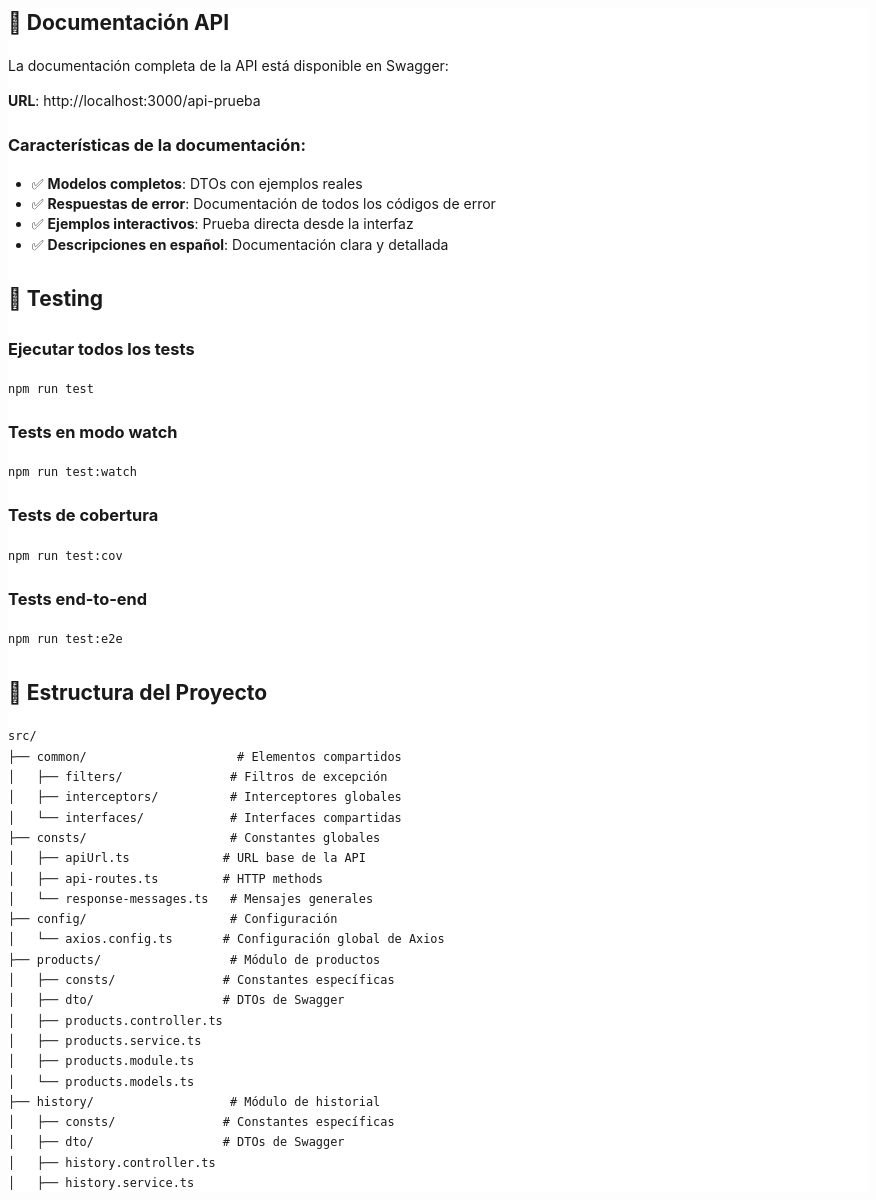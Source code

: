 ## 📖 Documentación API

La documentación completa de la API está disponible en Swagger:

**URL**: http://localhost:3000/api-prueba

### Características de la documentación:

- ✅ **Modelos completos**: DTOs con ejemplos reales
- ✅ **Respuestas de error**: Documentación de todos los códigos de error
- ✅ **Ejemplos interactivos**: Prueba directa desde la interfaz
- ✅ **Descripciones en español**: Documentación clara y detallada

## 🧪 Testing

### Ejecutar todos los tests

```bash
npm run test
```

### Tests en modo watch

```bash
npm run test:watch
```

### Tests de cobertura

```bash
npm run test:cov
```

### Tests end-to-end

```bash
npm run test:e2e
```

## 📁 Estructura del Proyecto

```
src/
├── common/                     # Elementos compartidos
│   ├── filters/               # Filtros de excepción
│   ├── interceptors/          # Interceptores globales
│   └── interfaces/            # Interfaces compartidas
├── consts/                    # Constantes globales
│   ├── apiUrl.ts             # URL base de la API
│   ├── api-routes.ts         # HTTP methods
│   └── response-messages.ts   # Mensajes generales
├── config/                    # Configuración
│   └── axios.config.ts       # Configuración global de Axios
├── products/                  # Módulo de productos
│   ├── consts/               # Constantes específicas
│   ├── dto/                  # DTOs de Swagger
│   ├── products.controller.ts
│   ├── products.service.ts
│   ├── products.module.ts
│   └── products.models.ts
├── history/                   # Módulo de historial
│   ├── consts/               # Constantes específicas
│   ├── dto/                  # DTOs de Swagger
│   ├── history.controller.ts
│   ├── history.service.ts
```